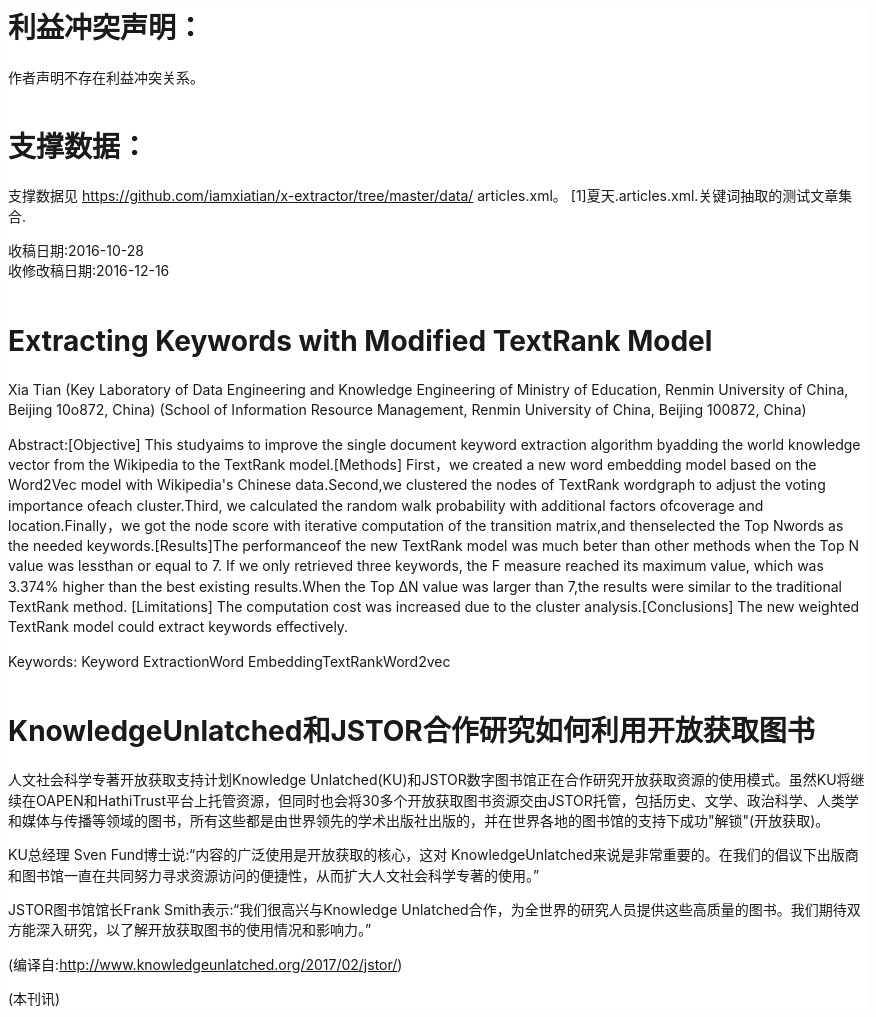 # 利益冲突声明：

作者声明不存在利益冲突关系。

# 支撑数据：

支撑数据见 https://github.com/iamxiatian/x-extractor/tree/master/data/ articles.xml。 [1]夏天.articles.xml.关键词抽取的测试文章集合.

收稿日期:2016-10-28   
收修改稿日期:2016-12-16

# Extracting Keywords with Modified TextRank Model

Xia Tian (Key Laboratory of Data Engineering and Knowledge Engineering of Ministry of Education, Renmin University of China, Beijing 10o872, China) (School of Information Resource Management, Renmin University of China, Beijing 100872, China)

Abstract:[Objective] This studyaims to improve the single document keyword extraction algorithm byadding the world knowledge vector from the Wikipedia to the TextRank model.[Methods] First，we created a new word embedding model based on the Word2Vec model with Wikipedia's Chinese data.Second,we clustered the nodes of TextRank wordgraph to adjust the voting importance ofeach cluster.Third, we calculated the random walk probability with additional factors ofcoverage and location.Finally，we got the node score with iterative computation of the transition matrix,and thenselected the Top Nwords as the needed keywords.[Results]The performanceof the new TextRank model was much beter than other methods when the Top N value was lessthan or equal to 7. If we only retrieved three keywords, the F measure reached its maximum value, which was $3 . 3 7 4 \%$ higher than the best existing results.When the Top $\mathrm { \Delta N }$ value was larger than 7,the results were similar to the traditional TextRank method. [Limitations] The computation cost was increased due to the cluster analysis.[Conclusions] The new weighted TextRank model could extract keywords effectively.

Keywords: Keyword ExtractionWord EmbeddingTextRankWord2vec

# KnowledgeUnlatched和JSTOR合作研究如何利用开放获取图书

人文社会科学专著开放获取支持计划Knowledge Unlatched(KU)和JSTOR数字图书馆正在合作研究开放获取资源的使用模式。虽然KU将继续在OAPEN和HathiTrust平台上托管资源，但同时也会将30多个开放获取图书资源交由JSTOR托管，包括历史、文学、政治科学、人类学和媒体与传播等领域的图书，所有这些都是由世界领先的学术出版社出版的，并在世界各地的图书馆的支持下成功"解锁"(开放获取)。

KU总经理 Sven Fund博士说:“内容的广泛使用是开放获取的核心，这对 KnowledgeUnlatched来说是非常重要的。在我们的倡议下出版商和图书馆一直在共同努力寻求资源访问的便捷性，从而扩大人文社会科学专著的使用。”

JSTOR图书馆馆长Frank Smith表示:“我们很高兴与Knowledge Unlatched合作，为全世界的研究人员提供这些高质量的图书。我们期待双方能深入研究，以了解开放获取图书的使用情况和影响力。”

(编译自:http://www.knowledgeunlatched.org/2017/02/jstor/)

(本刊讯)